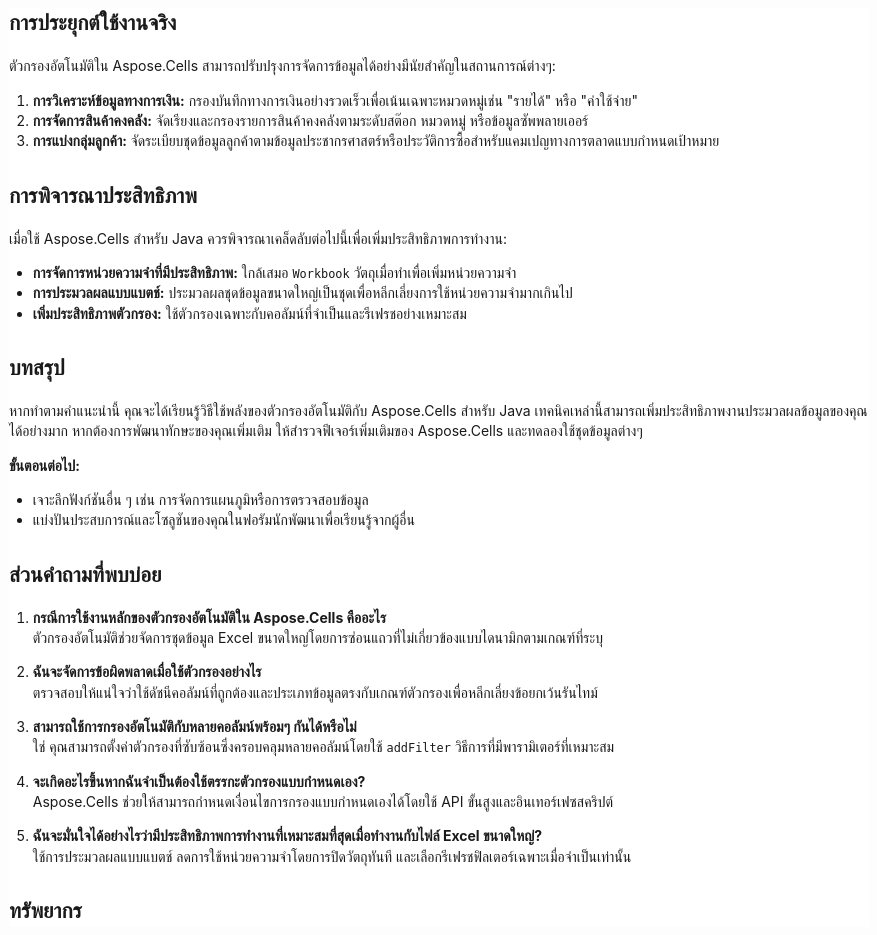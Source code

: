## การประยุกต์ใช้งานจริง

ตัวกรองอัตโนมัติใน Aspose.Cells สามารถปรับปรุงการจัดการข้อมูลได้อย่างมีนัยสำคัญในสถานการณ์ต่างๆ:

1. **การวิเคราะห์ข้อมูลทางการเงิน:** กรองบันทึกทางการเงินอย่างรวดเร็วเพื่อเน้นเฉพาะหมวดหมู่เช่น "รายได้" หรือ "ค่าใช้จ่าย"
2. **การจัดการสินค้าคงคลัง:** จัดเรียงและกรองรายการสินค้าคงคลังตามระดับสต๊อก หมวดหมู่ หรือข้อมูลซัพพลายเออร์
3. **การแบ่งกลุ่มลูกค้า:** จัดระเบียบชุดข้อมูลลูกค้าตามข้อมูลประชากรศาสตร์หรือประวัติการซื้อสำหรับแคมเปญทางการตลาดแบบกำหนดเป้าหมาย

## การพิจารณาประสิทธิภาพ

เมื่อใช้ Aspose.Cells สำหรับ Java ควรพิจารณาเคล็ดลับต่อไปนี้เพื่อเพิ่มประสิทธิภาพการทำงาน:

- **การจัดการหน่วยความจำที่มีประสิทธิภาพ:** ใกล้เสมอ `Workbook` วัตถุเมื่อทำเพื่อเพิ่มหน่วยความจำ
- **การประมวลผลแบบแบตช์:** ประมวลผลชุดข้อมูลขนาดใหญ่เป็นชุดเพื่อหลีกเลี่ยงการใช้หน่วยความจำมากเกินไป
- **เพิ่มประสิทธิภาพตัวกรอง:** ใช้ตัวกรองเฉพาะกับคอลัมน์ที่จำเป็นและรีเฟรชอย่างเหมาะสม

## บทสรุป

หากทำตามคำแนะนำนี้ คุณจะได้เรียนรู้วิธีใช้พลังของตัวกรองอัตโนมัติกับ Aspose.Cells สำหรับ Java เทคนิคเหล่านี้สามารถเพิ่มประสิทธิภาพงานประมวลผลข้อมูลของคุณได้อย่างมาก หากต้องการพัฒนาทักษะของคุณเพิ่มเติม ให้สำรวจฟีเจอร์เพิ่มเติมของ Aspose.Cells และทดลองใช้ชุดข้อมูลต่างๆ

**ขั้นตอนต่อไป:**
- เจาะลึกฟังก์ชันอื่น ๆ เช่น การจัดการแผนภูมิหรือการตรวจสอบข้อมูล
- แบ่งปันประสบการณ์และโซลูชันของคุณในฟอรัมนักพัฒนาเพื่อเรียนรู้จากผู้อื่น

## ส่วนคำถามที่พบบ่อย

1. **กรณีการใช้งานหลักของตัวกรองอัตโนมัติใน Aspose.Cells คืออะไร**  
   ตัวกรองอัตโนมัติช่วยจัดการชุดข้อมูล Excel ขนาดใหญ่โดยการซ่อนแถวที่ไม่เกี่ยวข้องแบบไดนามิกตามเกณฑ์ที่ระบุ

2. **ฉันจะจัดการข้อผิดพลาดเมื่อใช้ตัวกรองอย่างไร**  
   ตรวจสอบให้แน่ใจว่าใช้ดัชนีคอลัมน์ที่ถูกต้องและประเภทข้อมูลตรงกับเกณฑ์ตัวกรองเพื่อหลีกเลี่ยงข้อยกเว้นรันไทม์

3. **สามารถใช้การกรองอัตโนมัติกับหลายคอลัมน์พร้อมๆ กันได้หรือไม่**  
   ใช่ คุณสามารถตั้งค่าตัวกรองที่ซับซ้อนซึ่งครอบคลุมหลายคอลัมน์โดยใช้ `addFilter` วิธีการที่มีพารามิเตอร์ที่เหมาะสม

4. **จะเกิดอะไรขึ้นหากฉันจำเป็นต้องใช้ตรรกะตัวกรองแบบกำหนดเอง?**  
   Aspose.Cells ช่วยให้สามารถกำหนดเงื่อนไขการกรองแบบกำหนดเองได้โดยใช้ API ขั้นสูงและอินเทอร์เฟซสคริปต์

5. **ฉันจะมั่นใจได้อย่างไรว่ามีประสิทธิภาพการทำงานที่เหมาะสมที่สุดเมื่อทำงานกับไฟล์ Excel ขนาดใหญ่?**  
   ใช้การประมวลผลแบบแบตช์ ลดการใช้หน่วยความจำโดยการปิดวัตถุทันที และเลือกรีเฟรชฟิลเตอร์เฉพาะเมื่อจำเป็นเท่านั้น

## ทรัพยากร
